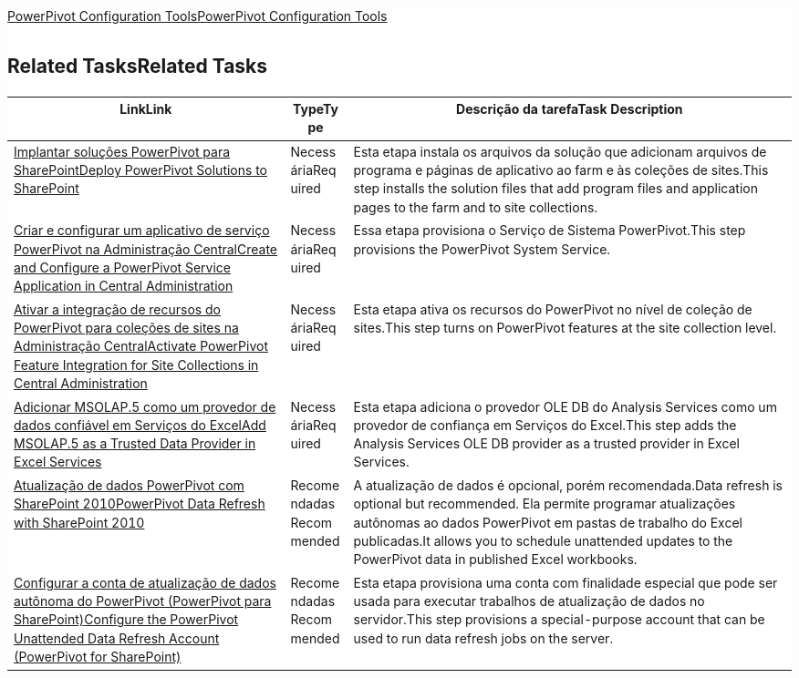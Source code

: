  [<span data-ttu-id="eec1c-121">PowerPivot Configuration Tools</span><span class="sxs-lookup"><span data-stu-id="eec1c-121">PowerPivot Configuration Tools</span></span>](power-pivot-configuration-tools.md)  
  
## <a name="related-tasks"></a><span data-ttu-id="eec1c-122">Related Tasks</span><span class="sxs-lookup"><span data-stu-id="eec1c-122">Related Tasks</span></span>  
  
|<span data-ttu-id="eec1c-123">Link</span><span class="sxs-lookup"><span data-stu-id="eec1c-123">Link</span></span>|<span data-ttu-id="eec1c-124">Type</span><span class="sxs-lookup"><span data-stu-id="eec1c-124">Type</span></span>|<span data-ttu-id="eec1c-125">Descrição da tarefa</span><span class="sxs-lookup"><span data-stu-id="eec1c-125">Task Description</span></span>|  
|----------|----------|----------------------|  
|[<span data-ttu-id="eec1c-126">Implantar soluções PowerPivot para SharePoint</span><span class="sxs-lookup"><span data-stu-id="eec1c-126">Deploy PowerPivot Solutions to SharePoint</span></span>](deploy-power-pivot-solutions-to-sharepoint.md)|<span data-ttu-id="eec1c-127">Necessária</span><span class="sxs-lookup"><span data-stu-id="eec1c-127">Required</span></span>|<span data-ttu-id="eec1c-128">Esta etapa instala os arquivos da solução que adicionam arquivos de programa e páginas de aplicativo ao farm e às coleções de sites.</span><span class="sxs-lookup"><span data-stu-id="eec1c-128">This step installs the solution files that add program files and application pages to the farm and to site collections.</span></span>|  
|[<span data-ttu-id="eec1c-129">Criar e configurar um aplicativo de serviço PowerPivot na Administração Central</span><span class="sxs-lookup"><span data-stu-id="eec1c-129">Create and Configure a PowerPivot Service Application in Central Administration</span></span>](create-and-configure-power-pivot-service-application-in-ca.md)|<span data-ttu-id="eec1c-130">Necessária</span><span class="sxs-lookup"><span data-stu-id="eec1c-130">Required</span></span>|<span data-ttu-id="eec1c-131">Essa etapa provisiona o Serviço de Sistema PowerPivot.</span><span class="sxs-lookup"><span data-stu-id="eec1c-131">This step provisions the PowerPivot System Service.</span></span>|  
|[<span data-ttu-id="eec1c-132">Ativar a integração de recursos do PowerPivot para coleções de sites na Administração Central</span><span class="sxs-lookup"><span data-stu-id="eec1c-132">Activate PowerPivot Feature Integration for Site Collections in Central Administration</span></span>](activate-power-pivot-integration-for-site-collections-in-ca.md)|<span data-ttu-id="eec1c-133">Necessária</span><span class="sxs-lookup"><span data-stu-id="eec1c-133">Required</span></span>|<span data-ttu-id="eec1c-134">Esta etapa ativa os recursos do PowerPivot no nível de coleção de sites.</span><span class="sxs-lookup"><span data-stu-id="eec1c-134">This step turns on PowerPivot features at the site collection level.</span></span>|  
|[<span data-ttu-id="eec1c-135">Adicionar MSOLAP.5 como um provedor de dados confiável em Serviços do Excel</span><span class="sxs-lookup"><span data-stu-id="eec1c-135">Add MSOLAP.5 as a Trusted Data Provider in Excel Services</span></span>](add-msolap-5-as-a-trusted-data-provider-in-excel-services.md)|<span data-ttu-id="eec1c-136">Necessária</span><span class="sxs-lookup"><span data-stu-id="eec1c-136">Required</span></span>|<span data-ttu-id="eec1c-137">Esta etapa adiciona o provedor OLE DB do Analysis Services como um provedor de confiança em Serviços do Excel.</span><span class="sxs-lookup"><span data-stu-id="eec1c-137">This step adds the Analysis Services OLE DB provider as a trusted provider in Excel Services.</span></span>|  
|[<span data-ttu-id="eec1c-138">Atualização de dados PowerPivot com SharePoint 2010</span><span class="sxs-lookup"><span data-stu-id="eec1c-138">PowerPivot Data Refresh with SharePoint 2010</span></span>](../powerpivot-data-refresh-with-sharepoint-2010.md)|<span data-ttu-id="eec1c-139">Recomendadas</span><span class="sxs-lookup"><span data-stu-id="eec1c-139">Recommended</span></span>|<span data-ttu-id="eec1c-140">A atualização de dados é opcional, porém recomendada.</span><span class="sxs-lookup"><span data-stu-id="eec1c-140">Data refresh is optional but recommended.</span></span> <span data-ttu-id="eec1c-141">Ela permite programar atualizações autônomas ao dados PowerPivot em pastas de trabalho do Excel publicadas.</span><span class="sxs-lookup"><span data-stu-id="eec1c-141">It allows you to schedule unattended updates to the PowerPivot data in published Excel workbooks.</span></span>|  
|[<span data-ttu-id="eec1c-142">Configurar a conta de atualização de dados autônoma do PowerPivot &#40;PowerPivot para SharePoint&#41;</span><span class="sxs-lookup"><span data-stu-id="eec1c-142">Configure the PowerPivot Unattended Data Refresh Account &#40;PowerPivot for SharePoint&#41;</span></span>](../configure-unattended-data-refresh-account-powerpivot-sharepoint.md)|<span data-ttu-id="eec1c-143">Recomendadas</span><span class="sxs-lookup"><span data-stu-id="eec1c-143">Recommended</span></span>|<span data-ttu-id="eec1c-144">Esta etapa provisiona uma conta com finalidade especial que pode ser usada para executar trabalhos de atualização de dados no servidor.</span><span class="sxs-lookup"><span data-stu-id="eec1c-144">This step provisions a special-purpose account that can be used to run data refresh jobs on the server.</span></span>|  